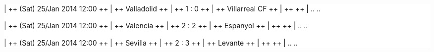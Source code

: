 | ++
(Sat) 25/Jan 2014 12:00  ++
| ++
Valladolid  ++
| ++
1 : 0  ++
| ++
Villarreal CF   ++
| ++
   ++
|
.. 
..

| ++
(Sat) 25/Jan 2014 12:00  ++
| ++
Valencia  ++
| ++
2 : 2  ++
| ++
Espanyol   ++
| ++
   ++
|
.. 
..

| ++
(Sat) 25/Jan 2014 12:00  ++
| ++
Sevilla  ++
| ++
2 : 3  ++
| ++
Levante   ++
| ++
   ++
|
.. 
..
